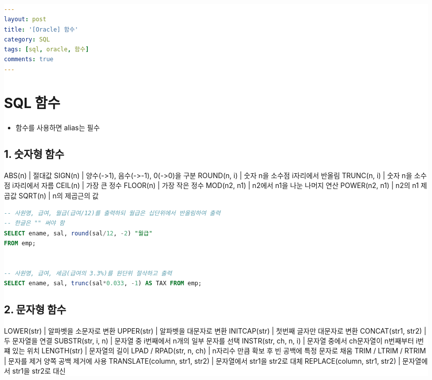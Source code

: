 ```yaml
---
layout: post
title: '[Oracle] 함수'
category: SQL
tags: [sql, oracle, 함수]
comments: true
---
```


# SQL 함수
- 함수를 사용하면 alias는 필수

## 1. 숫자형 함수

ABS(n)        | 절대값
SIGN(n)       | 양수(->1), 음수(->-1), 0(->0)을 구분
ROUND(n, i)   | 숫자 n을 소수점 i자리에서 반올림
TRUNC(n, i)   | 숫자 n을 소수점 i자리에서 자름
CEIL(n)       | 가장 큰 정수
FLOOR(n)      | 가장 작은 정수
MOD(n2, n1)   | n2에서 n1을 나눈 나머지 연산
POWER(n2, n1) | n2의 n1 제곱값
SQRT(n)       | n의 제곱근의 값

~~~sql
-- 사원명, 급여, 월급(급여/12)를 출력하되 월급은 십단위에서 반올림하여 출력
-- 한글은 "" 써야 함
SELECT ename, sal, round(sal/12, -2) "월급"
FROM emp;
 

-- 사원명, 급여, 세금(급여의 3.3%)를 원단위 절삭하고 출력
SELECT ename, sal, trunc(sal*0.033, -1) AS TAX FROM emp;
~~~

## 2. 문자형 함수

LOWER(str)                    | 알파벳을 소문자로 변환
UPPER(str)                    | 알파벳을 대문자로 변환
INITCAP(str)                  | 첫번째 글자만 대문자로 변환
CONCAT(str1, str2)            | 두 문자열을 연결
SUBSTR(str, i, n)             | 문자열 중 i번째에서 n개의 일부 문자를 선택
INSTR(str, ch, n, i)          | 문자열 중에서 ch문자열이 n번째부터 i번쨰 있는 위치
LENGTH(str)                   | 문자열의 길이
LPAD / RPAD(str, n, ch)       | n자리수 만큼 확보 후 빈 공백에 특정 문자로 채움
TRIM / LTRIM / RTRIM          | 문자를 제거 양쪽 공백 제거에 사용
TRANSLATE(column, str1, str2) | 문자열에서 str1을 str2로 대체
REPLACE(column, str1, str2)   | 문자열에서 str1을 str2로 대신


